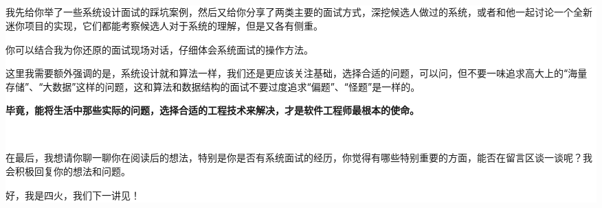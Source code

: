 我先给你举了一些系统设计面试的踩坑案例，然后又给你分享了两类主要的面试方式，深挖候选人做过的系统，或者和他一起讨论一个全新迷你项目的实现，它们都能考察候选人对于系统的理解，但是又各有侧重。

你可以结合我为你还原的面试现场对话，仔细体会系统面试的操作方法。

这里我需要额外强调的是，系统设计就和算法一样，我们还是更应该关注基础，选择合适的问题，可以问，但不要一味追求高大上的“海量存储”、“大数据”这样的问题，这和算法和数据结构的面试不要过度追求“偏题”、“怪题”是一样的。

**毕竟，能将生活中那些实际的问题，选择合适的工程技术来解决，才是软件工程师最根本的使命。**

<img src="https://static001.geekbang.org/resource/image/af/1d/af55fabf291cc6c979d439b7541cbd1d.jpg" alt="">

在最后，我想请你聊一聊你在阅读后的想法，特别是你是否有系统面试的经历，你觉得有哪些特别重要的方面，能否在留言区谈一谈呢？我会积极回复你的想法和问题。

好，我是四火，我们下一讲见！
